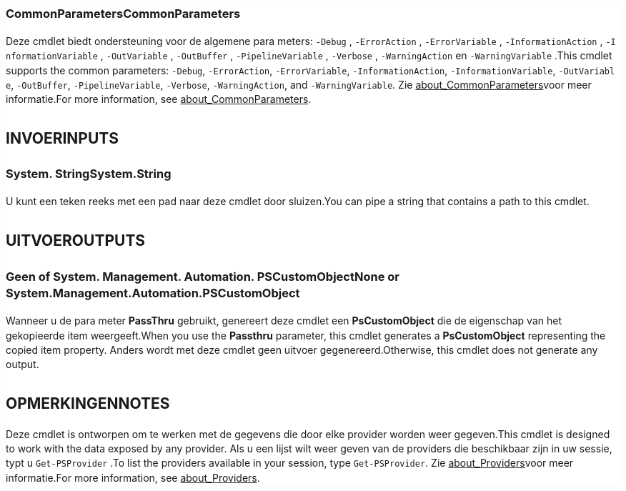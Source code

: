 ### <span data-ttu-id="a1bc3-162">CommonParameters</span><span class="sxs-lookup"><span data-stu-id="a1bc3-162">CommonParameters</span></span>

<span data-ttu-id="a1bc3-163">Deze cmdlet biedt ondersteuning voor de algemene para meters: `-Debug` , `-ErrorAction` , `-ErrorVariable` , `-InformationAction` , `-InformationVariable` , `-OutVariable` , `-OutBuffer` , `-PipelineVariable` , `-Verbose` , `-WarningAction` en `-WarningVariable` .</span><span class="sxs-lookup"><span data-stu-id="a1bc3-163">This cmdlet supports the common parameters: `-Debug`, `-ErrorAction`, `-ErrorVariable`, `-InformationAction`, `-InformationVariable`, `-OutVariable`, `-OutBuffer`, `-PipelineVariable`, `-Verbose`, `-WarningAction`, and `-WarningVariable`.</span></span> <span data-ttu-id="a1bc3-164">Zie [about_CommonParameters](../Microsoft.PowerShell.Core/About/about_CommonParameters.md)voor meer informatie.</span><span class="sxs-lookup"><span data-stu-id="a1bc3-164">For more information, see [about_CommonParameters](../Microsoft.PowerShell.Core/About/about_CommonParameters.md).</span></span>

## <span data-ttu-id="a1bc3-165">INVOER</span><span class="sxs-lookup"><span data-stu-id="a1bc3-165">INPUTS</span></span>

### <span data-ttu-id="a1bc3-166">System. String</span><span class="sxs-lookup"><span data-stu-id="a1bc3-166">System.String</span></span>

<span data-ttu-id="a1bc3-167">U kunt een teken reeks met een pad naar deze cmdlet door sluizen.</span><span class="sxs-lookup"><span data-stu-id="a1bc3-167">You can pipe a string that contains a path to this cmdlet.</span></span>

## <span data-ttu-id="a1bc3-168">UITVOER</span><span class="sxs-lookup"><span data-stu-id="a1bc3-168">OUTPUTS</span></span>

### <span data-ttu-id="a1bc3-169">Geen of System. Management. Automation. PSCustomObject</span><span class="sxs-lookup"><span data-stu-id="a1bc3-169">None or System.Management.Automation.PSCustomObject</span></span>

<span data-ttu-id="a1bc3-170">Wanneer u de para meter **PassThru** gebruikt, genereert deze cmdlet een **PsCustomObject** die de eigenschap van het gekopieerde item weergeeft.</span><span class="sxs-lookup"><span data-stu-id="a1bc3-170">When you use the **Passthru** parameter, this cmdlet generates a **PsCustomObject** representing the copied item property.</span></span> <span data-ttu-id="a1bc3-171">Anders wordt met deze cmdlet geen uitvoer gegenereerd.</span><span class="sxs-lookup"><span data-stu-id="a1bc3-171">Otherwise, this cmdlet does not generate any output.</span></span>

## <span data-ttu-id="a1bc3-172">OPMERKINGEN</span><span class="sxs-lookup"><span data-stu-id="a1bc3-172">NOTES</span></span>

<span data-ttu-id="a1bc3-173">Deze cmdlet is ontworpen om te werken met de gegevens die door elke provider worden weer gegeven.</span><span class="sxs-lookup"><span data-stu-id="a1bc3-173">This cmdlet is designed to work with the data exposed by any provider.</span></span> <span data-ttu-id="a1bc3-174">Als u een lijst wilt weer geven van de providers die beschikbaar zijn in uw sessie, typt u `Get-PSProvider` .</span><span class="sxs-lookup"><span data-stu-id="a1bc3-174">To list the providers available in your session, type `Get-PSProvider`.</span></span> <span data-ttu-id="a1bc3-175">Zie [about_Providers](../Microsoft.PowerShell.Core/About/about_Providers.md)voor meer informatie.</span><span class="sxs-lookup"><span data-stu-id="a1bc3-175">For more information, see [about_Providers](../Microsoft.PowerShell.Core/About/about_Providers.md).</span></span>
